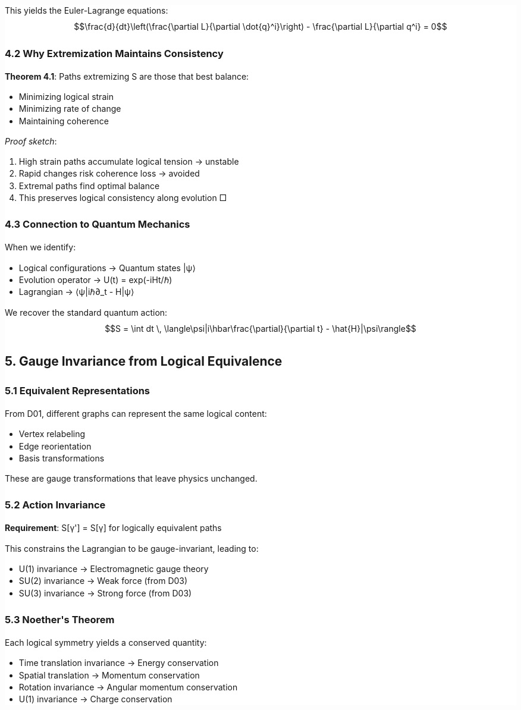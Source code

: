 This yields the Euler-Lagrange equations:
$$\frac{d}{dt}\left(\frac{\partial L}{\partial \dot{q}^i}\right) - \frac{\partial L}{\partial q^i} = 0$$

### 4.2 Why Extremization Maintains Consistency

**Theorem 4.1**: Paths extremizing S are those that best balance:
- Minimizing logical strain
- Minimizing rate of change
- Maintaining coherence

*Proof sketch*:
1. High strain paths accumulate logical tension → unstable
2. Rapid changes risk coherence loss → avoided
3. Extremal paths find optimal balance
4. This preserves logical consistency along evolution □

### 4.3 Connection to Quantum Mechanics

When we identify:
- Logical configurations → Quantum states |ψ⟩
- Evolution operator → U(t) = exp(-iHt/ℏ)
- Lagrangian → ⟨ψ|iℏ∂_t - H|ψ⟩

We recover the standard quantum action:
$$S = \int dt \, \langle\psi|i\hbar\frac{\partial}{\partial t} - \hat{H}|\psi\rangle$$

## 5. Gauge Invariance from Logical Equivalence

### 5.1 Equivalent Representations

From D01, different graphs can represent the same logical content:
- Vertex relabeling
- Edge reorientation  
- Basis transformations

These are gauge transformations that leave physics unchanged.

### 5.2 Action Invariance

**Requirement**: S[γ'] = S[γ] for logically equivalent paths

This constrains the Lagrangian to be gauge-invariant, leading to:
- U(1) invariance → Electromagnetic gauge theory
- SU(2) invariance → Weak force (from D03)
- SU(3) invariance → Strong force (from D03)

### 5.3 Noether's Theorem

Each logical symmetry yields a conserved quantity:
- Time translation invariance → Energy conservation
- Spatial translation → Momentum conservation
- Rotation invariance → Angular momentum conservation
- U(1) invariance → Charge conservation
